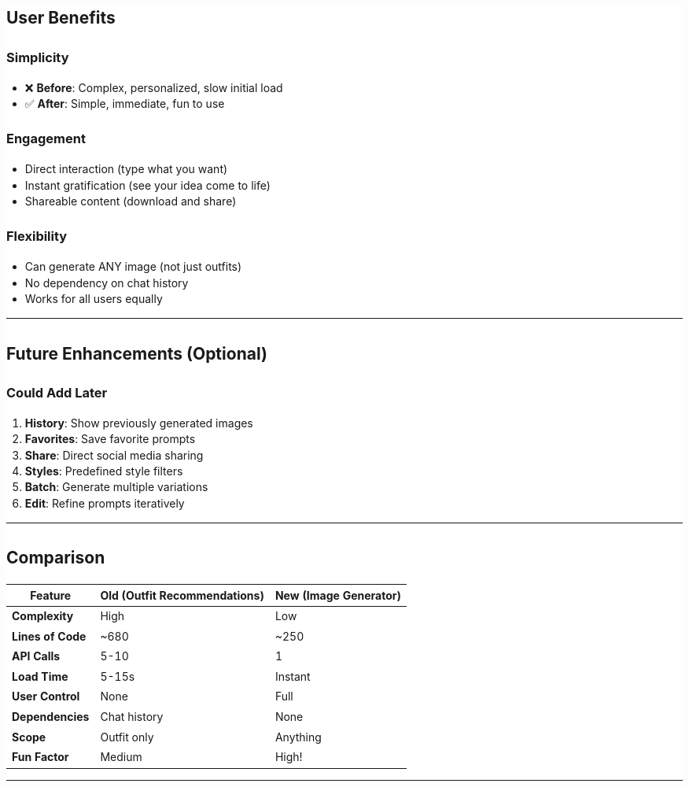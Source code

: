 
## User Benefits

### Simplicity

- ❌ **Before**: Complex, personalized, slow initial load
- ✅ **After**: Simple, immediate, fun to use

### Engagement

- Direct interaction (type what you want)
- Instant gratification (see your idea come to life)
- Shareable content (download and share)

### Flexibility

- Can generate ANY image (not just outfits)
- No dependency on chat history
- Works for all users equally

---

## Future Enhancements (Optional)

### Could Add Later

1. **History**: Show previously generated images
2. **Favorites**: Save favorite prompts
3. **Share**: Direct social media sharing
4. **Styles**: Predefined style filters
5. **Batch**: Generate multiple variations
6. **Edit**: Refine prompts iteratively

---

## Comparison

| Feature           | Old (Outfit Recommendations) | New (Image Generator) |
| ----------------- | ---------------------------- | --------------------- |
| **Complexity**    | High                         | Low                   |
| **Lines of Code** | ~680                         | ~250                  |
| **API Calls**     | 5-10                         | 1                     |
| **Load Time**     | 5-15s                        | Instant               |
| **User Control**  | None                         | Full                  |
| **Dependencies**  | Chat history                 | None                  |
| **Scope**         | Outfit only                  | Anything              |
| **Fun Factor**    | Medium                       | High!                 |

---